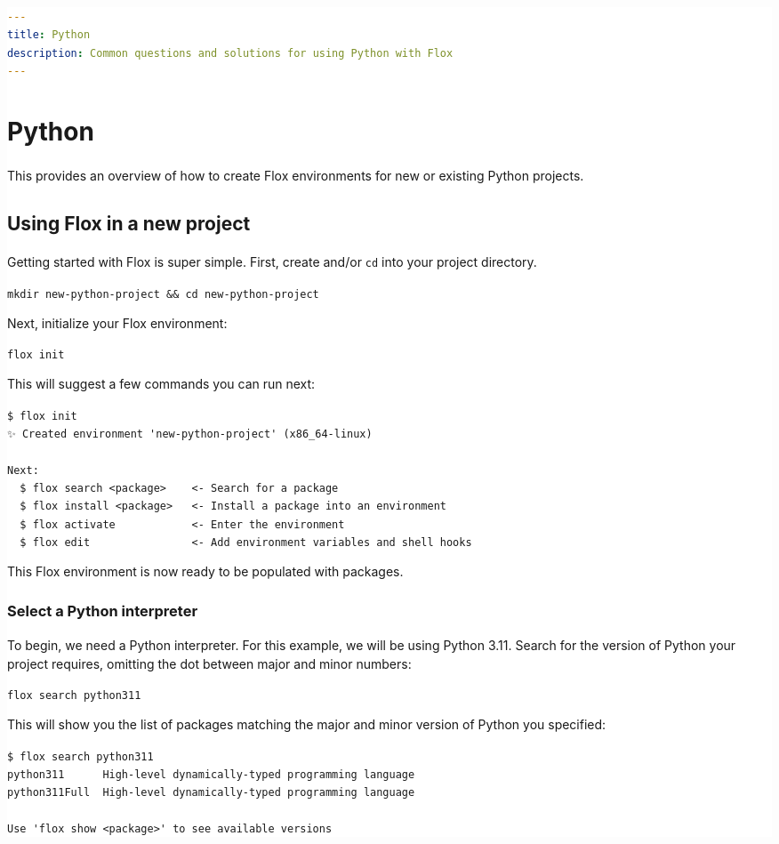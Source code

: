 ```yaml
---
title: Python
description: Common questions and solutions for using Python with Flox
---
```


# Python

This provides an overview of how to create Flox environments for new or existing Python projects.

## Using Flox in a new project

Getting started with Flox is super simple. First, create and/or `cd` into your project directory.

```{ .sh .copy }
mkdir new-python-project && cd new-python-project
```

Next, initialize your Flox environment:

```{ .sh .copy }
flox init
```

This will suggest a few commands you can run next:

```console
$ flox init
✨ Created environment 'new-python-project' (x86_64-linux)

Next:
  $ flox search <package>    <- Search for a package
  $ flox install <package>   <- Install a package into an environment
  $ flox activate            <- Enter the environment
  $ flox edit                <- Add environment variables and shell hooks
```

This Flox environment is now ready to be populated with packages.

### Select a Python interpreter

To begin, we need a Python interpreter. For this example, we will be using Python 3.11. Search for the version of Python your project requires, omitting the dot between major and minor numbers:

```{ .sh .copy }
flox search python311
```

This will show you the list of packages matching the major and minor version of Python you specified:

```console
$ flox search python311
python311      High-level dynamically-typed programming language
python311Full  High-level dynamically-typed programming language

Use 'flox show <package>' to see available versions
```

